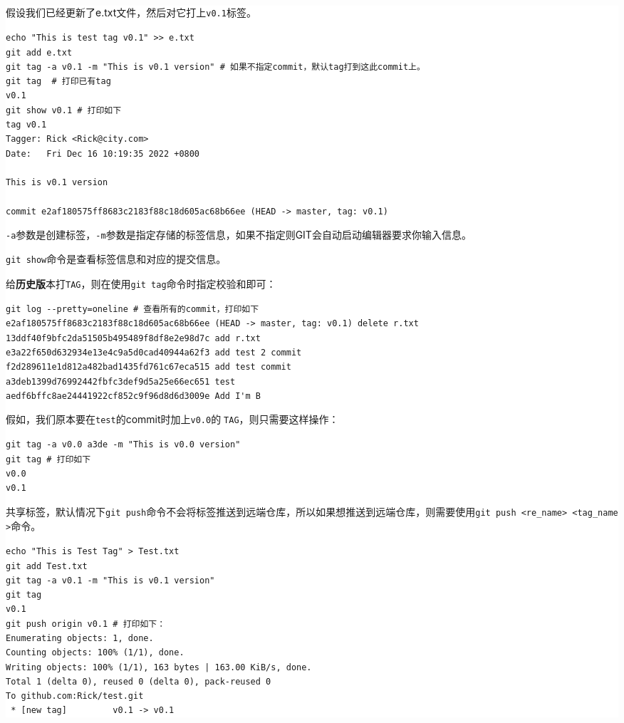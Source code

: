   假设我们已经更新了e.txt文件，然后对它打上`v0.1`标签。

  ```shell
  echo "This is test tag v0.1" >> e.txt
  git add e.txt
  git tag -a v0.1 -m "This is v0.1 version" # 如果不指定commit，默认tag打到这此commit上。
  git tag  # 打印已有tag 
  v0.1
  git show v0.1 # 打印如下
  tag v0.1
  Tagger: Rick <Rick@city.com>
  Date:   Fri Dec 16 10:19:35 2022 +0800
  
  This is v0.1 version
  
  commit e2af180575ff8683c2183f88c18d605ac68b66ee (HEAD -> master, tag: v0.1)
  
  ```

  `-a`参数是创建标签，`-m`参数是指定存储的标签信息，如果不指定则GIT会自动启动编辑器要求你输入信息。

  `git show`命令是查看标签信息和对应的提交信息。

  给**历史版**本打`TAG`，则在使用`git tag`命令时指定校验和即可：

  ```shell
  git log --pretty=oneline # 查看所有的commit，打印如下
  e2af180575ff8683c2183f88c18d605ac68b66ee (HEAD -> master, tag: v0.1) delete r.txt
  13ddf40f9bfc2da51505b495489f8df8e2e98d7c add r.txt
  e3a22f650d632934e13e4c9a5d0cad40944a62f3 add test 2 commit
  f2d289611e1d812a482bad1435fd761c67eca515 add test commit
  a3deb1399d76992442fbfc3def9d5a25e66ec651 test
  aedf6bffc8ae24441922cf852c9f96d8d6d3009e Add I'm B
  ```

  假如，我们原本要在`test`的commit时加上`v0.0`的 `TAG`，则只需要这样操作：

  ```shell
  git tag -a v0.0 a3de -m "This is v0.0 version"
  git tag # 打印如下
  v0.0
  v0.1
  ```

  共享标签，默认情况下`git push`命令不会将标签推送到远端仓库，所以如果想推送到远端仓库，则需要使用`git push <re_name> <tag_name>`命令。

  ```shell
  echo "This is Test Tag" > Test.txt
  git add Test.txt
  git tag -a v0.1 -m "This is v0.1 version"
  git tag 
  v0.1
  git push origin v0.1 # 打印如下：
  Enumerating objects: 1, done.
  Counting objects: 100% (1/1), done.
  Writing objects: 100% (1/1), 163 bytes | 163.00 KiB/s, done.
  Total 1 (delta 0), reused 0 (delta 0), pack-reused 0
  To github.com:Rick/test.git
   * [new tag]         v0.1 -> v0.1
  
  ```
